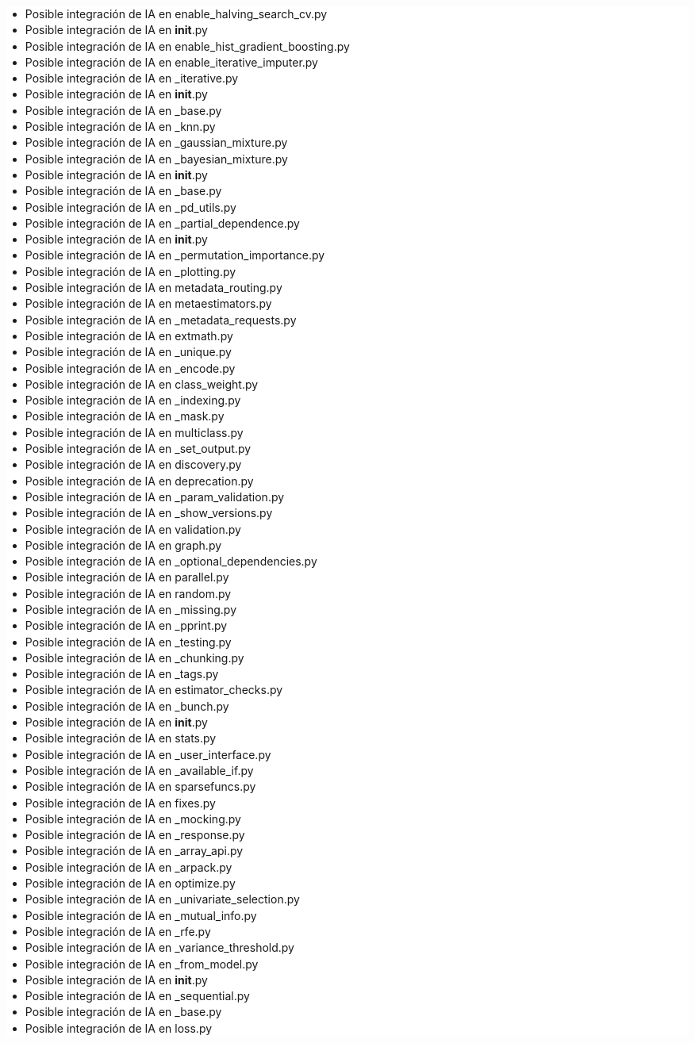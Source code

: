 - Posible integración de IA en enable_halving_search_cv.py
- Posible integración de IA en __init__.py
- Posible integración de IA en enable_hist_gradient_boosting.py
- Posible integración de IA en enable_iterative_imputer.py
- Posible integración de IA en _iterative.py
- Posible integración de IA en __init__.py
- Posible integración de IA en _base.py
- Posible integración de IA en _knn.py
- Posible integración de IA en _gaussian_mixture.py
- Posible integración de IA en _bayesian_mixture.py
- Posible integración de IA en __init__.py
- Posible integración de IA en _base.py
- Posible integración de IA en _pd_utils.py
- Posible integración de IA en _partial_dependence.py
- Posible integración de IA en __init__.py
- Posible integración de IA en _permutation_importance.py
- Posible integración de IA en _plotting.py
- Posible integración de IA en metadata_routing.py
- Posible integración de IA en metaestimators.py
- Posible integración de IA en _metadata_requests.py
- Posible integración de IA en extmath.py
- Posible integración de IA en _unique.py
- Posible integración de IA en _encode.py
- Posible integración de IA en class_weight.py
- Posible integración de IA en _indexing.py
- Posible integración de IA en _mask.py
- Posible integración de IA en multiclass.py
- Posible integración de IA en _set_output.py
- Posible integración de IA en discovery.py
- Posible integración de IA en deprecation.py
- Posible integración de IA en _param_validation.py
- Posible integración de IA en _show_versions.py
- Posible integración de IA en validation.py
- Posible integración de IA en graph.py
- Posible integración de IA en _optional_dependencies.py
- Posible integración de IA en parallel.py
- Posible integración de IA en random.py
- Posible integración de IA en _missing.py
- Posible integración de IA en _pprint.py
- Posible integración de IA en _testing.py
- Posible integración de IA en _chunking.py
- Posible integración de IA en _tags.py
- Posible integración de IA en estimator_checks.py
- Posible integración de IA en _bunch.py
- Posible integración de IA en __init__.py
- Posible integración de IA en stats.py
- Posible integración de IA en _user_interface.py
- Posible integración de IA en _available_if.py
- Posible integración de IA en sparsefuncs.py
- Posible integración de IA en fixes.py
- Posible integración de IA en _mocking.py
- Posible integración de IA en _response.py
- Posible integración de IA en _array_api.py
- Posible integración de IA en _arpack.py
- Posible integración de IA en optimize.py
- Posible integración de IA en _univariate_selection.py
- Posible integración de IA en _mutual_info.py
- Posible integración de IA en _rfe.py
- Posible integración de IA en _variance_threshold.py
- Posible integración de IA en _from_model.py
- Posible integración de IA en __init__.py
- Posible integración de IA en _sequential.py
- Posible integración de IA en _base.py
- Posible integración de IA en loss.py